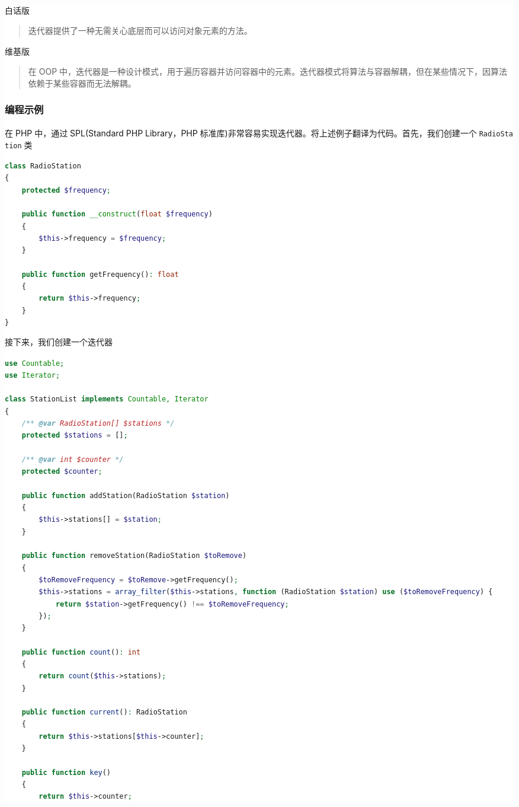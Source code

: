 白话版
> 迭代器提供了一种无需关心底层而可以访问对象元素的方法。

维基版
> 在 OOP 中，迭代器是一种设计模式，用于遍历容器并访问容器中的元素。迭代器模式将算法与容器解耦，但在某些情况下，因算法依赖于某些容器而无法解耦。

### 编程示例
在 PHP 中，通过 SPL(Standard PHP Library，PHP 标准库)非常容易实现迭代器。将上述例子翻译为代码。首先，我们创建一个 `RadioStation` 类
```php
class RadioStation
{
    protected $frequency;

    public function __construct(float $frequency)
    {
        $this->frequency = $frequency;
    }

    public function getFrequency(): float
    {
        return $this->frequency;
    }
}
```

接下来，我们创建一个迭代器
```php
use Countable;
use Iterator;

class StationList implements Countable, Iterator
{
    /** @var RadioStation[] $stations */
    protected $stations = [];

    /** @var int $counter */
    protected $counter;

    public function addStation(RadioStation $station)
    {
        $this->stations[] = $station;
    }

    public function removeStation(RadioStation $toRemove)
    {
        $toRemoveFrequency = $toRemove->getFrequency();
        $this->stations = array_filter($this->stations, function (RadioStation $station) use ($toRemoveFrequency) {
            return $station->getFrequency() !== $toRemoveFrequency;
        });
    }

    public function count(): int
    {
        return count($this->stations);
    }

    public function current(): RadioStation
    {
        return $this->stations[$this->counter];
    }

    public function key()
    {
        return $this->counter;
```